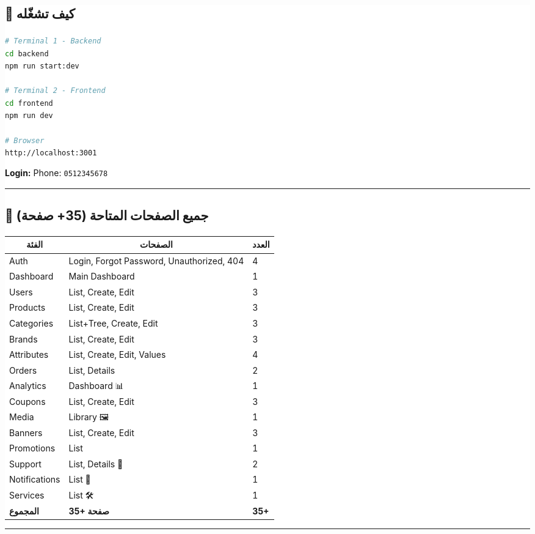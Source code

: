 
## 🚀 كيف تشغّله

```bash
# Terminal 1 - Backend
cd backend
npm run start:dev

# Terminal 2 - Frontend
cd frontend
npm run dev

# Browser
http://localhost:3001
```

**Login:** Phone: `0512345678`

---

## 🎯 جميع الصفحات المتاحة (35+ صفحة)

| الفئة | الصفحات | العدد |
|-------|---------|-------|
| Auth | Login, Forgot Password, Unauthorized, 404 | 4 |
| Dashboard | Main Dashboard | 1 |
| Users | List, Create, Edit | 3 |
| Products | List, Create, Edit | 3 |
| Categories | List+Tree, Create, Edit | 3 |
| Brands | List, Create, Edit | 3 |
| Attributes | List, Create, Edit, Values | 4 |
| Orders | List, Details | 2 |
| Analytics | Dashboard 📊 | 1 |
| Coupons | List, Create, Edit | 3 |
| Media | Library 🖼️ | 1 |
| Banners | List, Create, Edit | 3 |
| Promotions | List | 1 |
| Support | List, Details 💬 | 2 |
| Notifications | List 🔔 | 1 |
| Services | List 🛠️ | 1 |
| **المجموع** | **35+ صفحة** | **35+** |

---